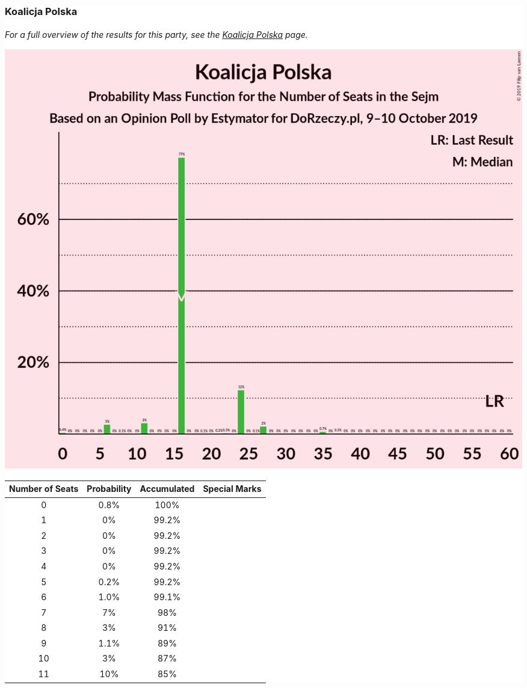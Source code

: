 ### Koalicja Polska

*For a full overview of the results for this party, see the [Koalicja Polska](party-koalicjapolska.html) page.*

![Graph with seats probability mass function not yet produced](2019-10-10-Estymator-seats-pmf-koalicjapolska.png "Seats Probability Mass Function")

| Number of Seats | Probability | Accumulated | Special Marks |
|:---------------:|:-----------:|:-----------:|:-------------:|
| 0 | 0.8% | 100% |  |
| 1 | 0% | 99.2% |  |
| 2 | 0% | 99.2% |  |
| 3 | 0% | 99.2% |  |
| 4 | 0% | 99.2% |  |
| 5 | 0.2% | 99.2% |  |
| 6 | 1.0% | 99.1% |  |
| 7 | 7% | 98% |  |
| 8 | 3% | 91% |  |
| 9 | 1.1% | 89% |  |
| 10 | 3% | 87% |  |
| 11 | 10% | 85% |  |